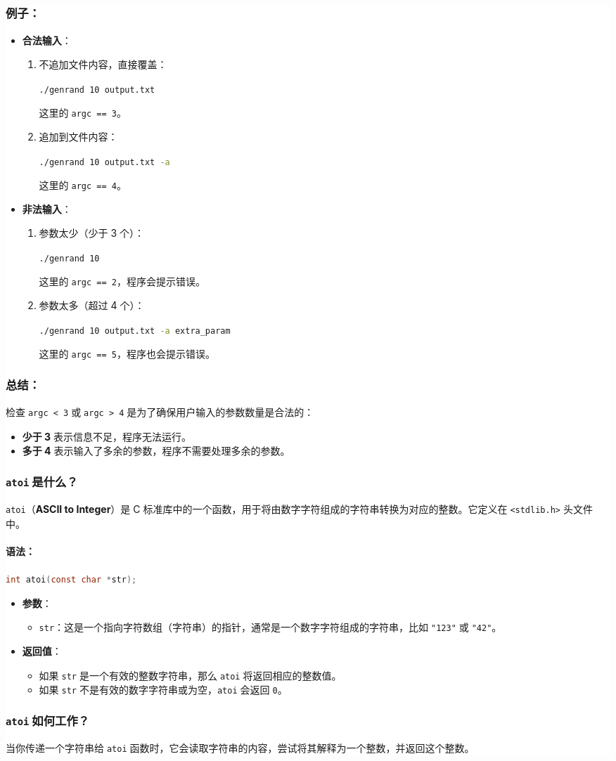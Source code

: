 ### 例子：

- **合法输入**：
  1. 不追加文件内容，直接覆盖：
     ```bash
     ./genrand 10 output.txt
     ```
     这里的 `argc == 3`。

  2. 追加到文件内容：
     ```bash
     ./genrand 10 output.txt -a
     ```
     这里的 `argc == 4`。

- **非法输入**：
  1. 参数太少（少于 3 个）：
     ```bash
     ./genrand 10
     ```
     这里的 `argc == 2`，程序会提示错误。

  2. 参数太多（超过 4 个）：
     ```bash
     ./genrand 10 output.txt -a extra_param
     ```
     这里的 `argc == 5`，程序也会提示错误。

### 总结：
检查 `argc < 3` 或 `argc > 4` 是为了确保用户输入的参数数量是合法的：
- **少于 3** 表示信息不足，程序无法运行。
- **多于 4** 表示输入了多余的参数，程序不需要处理多余的参数。



### `atoi` 是什么？

`atoi`（**ASCII to Integer**）是 C 标准库中的一个函数，用于将由数字字符组成的字符串转换为对应的整数。它定义在 `<stdlib.h>` 头文件中。

#### 语法：
```c
int atoi(const char *str);
```

- **参数**：
  - `str`：这是一个指向字符数组（字符串）的指针，通常是一个数字字符组成的字符串，比如 `"123"` 或 `"42"`。
  
- **返回值**：
  - 如果 `str` 是一个有效的整数字符串，那么 `atoi` 将返回相应的整数值。
  - 如果 `str` 不是有效的数字字符串或为空，`atoi` 会返回 `0`。

### `atoi` 如何工作？

当你传递一个字符串给 `atoi` 函数时，它会读取字符串的内容，尝试将其解释为一个整数，并返回这个整数。
